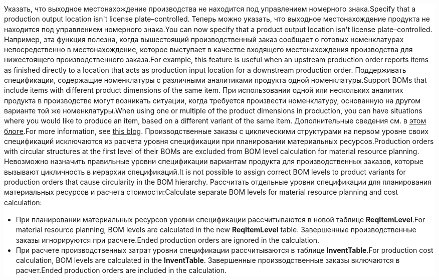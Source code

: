 <td><span data-ttu-id="7739f-148">Указать, что выходное местонахождение производства не находится под управлением номерного знака.</span><span class="sxs-lookup"><span data-stu-id="7739f-148">Specify that a production output location isn't license plate–controlled.</span></span></td>
<td><span data-ttu-id="7739f-149">Теперь можно указать, что выходное местонахождение продукта не находится под управлением номерного знака.</span><span class="sxs-lookup"><span data-stu-id="7739f-149">You can now specify that a product output location isn't license plate–controlled.</span></span> <span data-ttu-id="7739f-150">Например, эта функция полезна, когда вышестоящий производственный заказ сообщает о готовых номенклатурах непосредственно в местонахождение, которое выступает в качестве входящего местонахождения производства для нижестоящего производственного заказа.</span><span class="sxs-lookup"><span data-stu-id="7739f-150">For example, this feature is useful when an upstream production order reports items as finished directly to a location that acts as production input location for a downstream production order.</span></span></td>
</tr>
<tr>
<td><span data-ttu-id="7739f-151">Поддерживать спецификации, содержащие номенклатуры с различными аналитиками продукта одной номенклатуры.</span><span class="sxs-lookup"><span data-stu-id="7739f-151">Support BOMs that include items with different product dimensions of the same item.</span></span></td>
<td><span data-ttu-id="7739f-152">При использовании одной или нескольких аналитик продукта в производстве могут возникать ситуации, когда требуется произвести номенклатуру, основанную на другом варианте той же номенклатуры.</span><span class="sxs-lookup"><span data-stu-id="7739f-152">When using one or multiple of the product dimensions in production, you can have situations where you would like to produce an item, based on a different variant of the same item.</span></span> <span data-ttu-id="7739f-153">Дополнительные сведения см. в <a href="https://blogs.msdn.microsoft.com/axmfg/2015/12/22/support-for-boms-that-includes-items-with-different-product-dimensions-of-the-same-item/">этом блоге</a>.</span><span class="sxs-lookup"><span data-stu-id="7739f-153">For more information, see <a href="https://blogs.msdn.microsoft.com/axmfg/2015/12/22/support-for-boms-that-includes-items-with-different-product-dimensions-of-the-same-item/">this blog</a>.</span></span></td>
</tr>
<tr>
<td><span data-ttu-id="7739f-154">Производственные заказы с циклическими структурами на первом уровне своих спецификаций исключаются из расчета уровня спецификации при планировании материальных ресурсов.</span><span class="sxs-lookup"><span data-stu-id="7739f-154">Production orders with circular structures at the first level of their BOMs are excluded from BOM level calculation for material resource planning.</span></span></td>
<td><span data-ttu-id="7739f-155">Невозможно назначить правильные уровни спецификации вариантам продукта для производственных заказов, которые вызывают цикличность в иерархии спецификаций.</span><span class="sxs-lookup"><span data-stu-id="7739f-155">It is not possible to assign correct BOM levels to product variants for production orders that cause circularity in the BOM hierarchy.</span></span></td>
</tr>
<tr>
<td><span data-ttu-id="7739f-156">Рассчитать отдельные уровни спецификации для планирования материальных ресурсов и расчета стоимости:</span><span class="sxs-lookup"><span data-stu-id="7739f-156">Calculate separate BOM levels for material resource planning and cost calculation:</span></span>
<ul>
<li><span data-ttu-id="7739f-157">При планировании материальных ресурсов уровни спецификации рассчитываются в новой таблице <strong>ReqItemLevel</strong>.</span><span class="sxs-lookup"><span data-stu-id="7739f-157">For material resource planning, BOM levels are calculated in the new <strong>ReqItemLevel</strong> table.</span></span> <span data-ttu-id="7739f-158">Завершенные производственные заказы игнорируются при расчете.</span><span class="sxs-lookup"><span data-stu-id="7739f-158">Ended production orders are ignored in the calculation.</span></span></li>
<li><span data-ttu-id="7739f-159">При расчете производственных затрат уровни спецификации рассчитываются в таблице <strong>InventTable</strong>.</span><span class="sxs-lookup"><span data-stu-id="7739f-159">For production cost calculation, BOM levels are calculated in the <strong>InventTable</strong>.</span></span> <span data-ttu-id="7739f-160">Завершенные производственные заказы включаются в расчет.</span><span class="sxs-lookup"><span data-stu-id="7739f-160">Ended production orders are included in the calculation.</span></span></li>
</ul>
</td>
<td>
<ul>